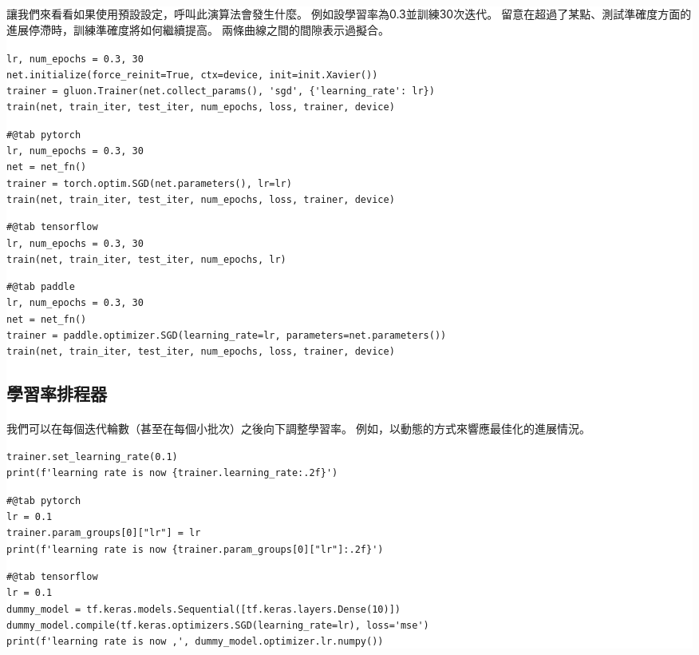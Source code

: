 ```{.python .input}
```

讓我們來看看如果使用預設設定，呼叫此演算法會發生什麼。
例如設學習率為$0.3$並訓練$30$次迭代。
留意在超過了某點、測試準確度方面的進展停滯時，訓練準確度將如何繼續提高。
兩條曲線之間的間隙表示過擬合。

```{.python .input}
lr, num_epochs = 0.3, 30
net.initialize(force_reinit=True, ctx=device, init=init.Xavier())
trainer = gluon.Trainer(net.collect_params(), 'sgd', {'learning_rate': lr})
train(net, train_iter, test_iter, num_epochs, loss, trainer, device)
```

```{.python .input}
#@tab pytorch
lr, num_epochs = 0.3, 30
net = net_fn()
trainer = torch.optim.SGD(net.parameters(), lr=lr)
train(net, train_iter, test_iter, num_epochs, loss, trainer, device)
```

```{.python .input}
#@tab tensorflow
lr, num_epochs = 0.3, 30
train(net, train_iter, test_iter, num_epochs, lr)
```

```{.python .input}
#@tab paddle
lr, num_epochs = 0.3, 30
net = net_fn()
trainer = paddle.optimizer.SGD(learning_rate=lr, parameters=net.parameters())
train(net, train_iter, test_iter, num_epochs, loss, trainer, device)
```

## 學習率排程器

我們可以在每個迭代輪數（甚至在每個小批次）之後向下調整學習率。
例如，以動態的方式來響應最佳化的進展情況。

```{.python .input}
trainer.set_learning_rate(0.1)
print(f'learning rate is now {trainer.learning_rate:.2f}')
```

```{.python .input}
#@tab pytorch
lr = 0.1
trainer.param_groups[0]["lr"] = lr
print(f'learning rate is now {trainer.param_groups[0]["lr"]:.2f}')
```

```{.python .input}
#@tab tensorflow
lr = 0.1
dummy_model = tf.keras.models.Sequential([tf.keras.layers.Dense(10)])
dummy_model.compile(tf.keras.optimizers.SGD(learning_rate=lr), loss='mse')
print(f'learning rate is now ,', dummy_model.optimizer.lr.numpy())
```
